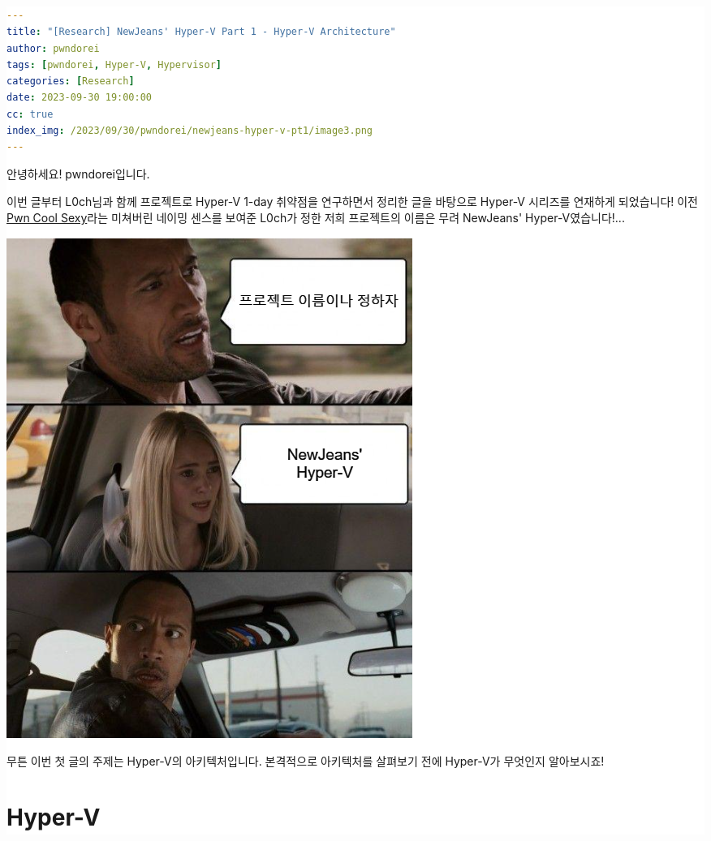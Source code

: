 ```yaml
---
title: "[Research] NewJeans' Hyper-V Part 1 - Hyper-V Architecture"
author: pwndorei
tags: [pwndorei, Hyper-V, Hypervisor]
categories: [Research]
date: 2023-09-30 19:00:00
cc: true
index_img: /2023/09/30/pwndorei/newjeans-hyper-v-pt1/image3.png
---
```

안녕하세요! pwndorei입니다.

이번 글부터  L0ch님과 함께 프로젝트로 Hyper-V 1-day 취약점을 연구하면서 정리한 글을 바탕으로 Hyper-V 시리즈를 연재하게 되었습니다! 이전 [Pwn Cool Sexy](https://hackyboiz.github.io/2021/01/31/l0ch/pwncoolsexy-part1/)라는 미쳐버린 네이밍 센스를 보여준 L0ch가 정한 저희 프로젝트의 이름은 무려 NewJeans' Hyper-V였습니다!... 

![](newjeans-hyper-v-pt1/image6.png)

무튼 이번 첫 글의 주제는 Hyper-V의 아키텍처입니다. 본격적으로 아키텍처를 살펴보기 전에 Hyper-V가 무엇인지 알아보시죠!
# Hyper-V
